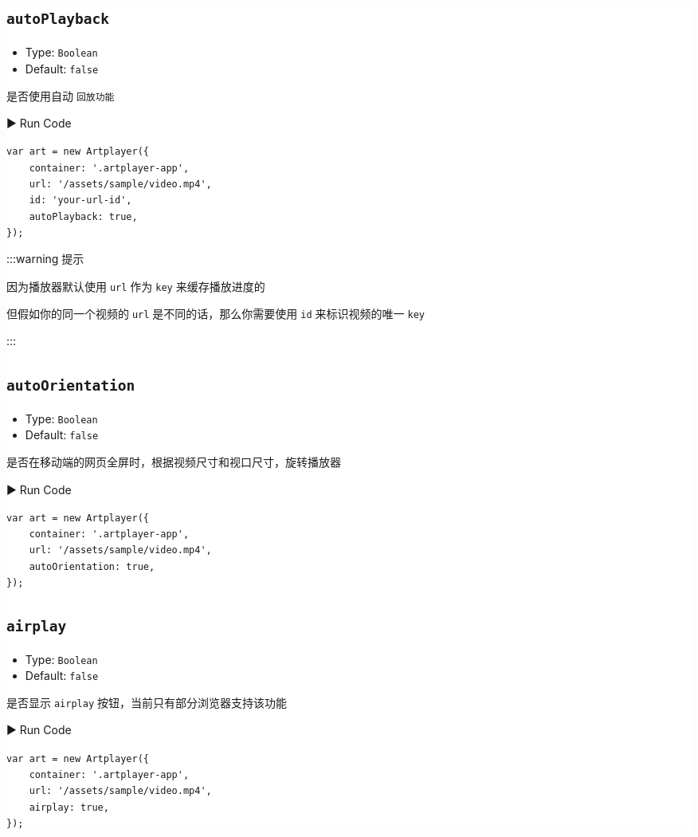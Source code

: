 ## `autoPlayback`

-   Type: `Boolean`
-   Default: `false`

是否使用自动 `回放功能`

<div className="run-code">▶ Run Code</div>

```js{4-5}
var art = new Artplayer({
    container: '.artplayer-app',
    url: '/assets/sample/video.mp4',
    id: 'your-url-id',
    autoPlayback: true,
});
```

:::warning 提示

因为播放器默认使用 `url` 作为 `key` 来缓存播放进度的

但假如你的同一个视频的 `url` 是不同的话，那么你需要使用 `id` 来标识视频的唯一 `key`

:::

## `autoOrientation`

-   Type: `Boolean`
-   Default: `false`

是否在移动端的网页全屏时，根据视频尺寸和视口尺寸，旋转播放器

<div className="run-code">▶ Run Code</div>

```js{4}
var art = new Artplayer({
    container: '.artplayer-app',
    url: '/assets/sample/video.mp4',
    autoOrientation: true,
});
```

## `airplay`

-   Type: `Boolean`
-   Default: `false`

是否显示 `airplay` 按钮，当前只有部分浏览器支持该功能

<div className="run-code">▶ Run Code</div>

```js{4}
var art = new Artplayer({
    container: '.artplayer-app',
    url: '/assets/sample/video.mp4',
    airplay: true,
});
```
